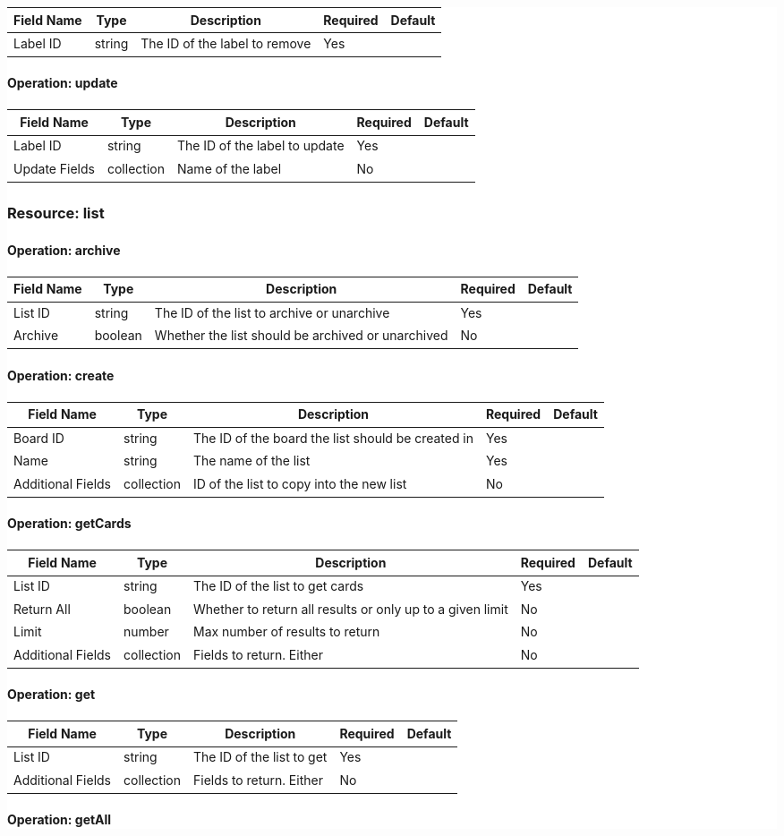 | Field Name | Type | Description | Required | Default |
|---|---|---|---|---|
| Label ID | string | The ID of the label to remove | Yes |  |

#### Operation: update

| Field Name | Type | Description | Required | Default |
|---|---|---|---|---|
| Label ID | string | The ID of the label to update | Yes |  |
| Update Fields | collection | Name of the label | No |  |

### Resource: list

#### Operation: archive

| Field Name | Type | Description | Required | Default |
|---|---|---|---|---|
| List ID | string | The ID of the list to archive or unarchive | Yes |  |
| Archive | boolean | Whether the list should be archived or unarchived | No |  |

#### Operation: create

| Field Name | Type | Description | Required | Default |
|---|---|---|---|---|
| Board ID | string | The ID of the board the list should be created in | Yes |  |
| Name | string | The name of the list | Yes |  |
| Additional Fields | collection | ID of the list to copy into the new list | No |  |

#### Operation: getCards

| Field Name | Type | Description | Required | Default |
|---|---|---|---|---|
| List ID | string | The ID of the list to get cards | Yes |  |
| Return All | boolean | Whether to return all results or only up to a given limit | No |  |
| Limit | number | Max number of results to return | No |  |
| Additional Fields | collection | Fields to return. Either  | No |  |

#### Operation: get

| Field Name | Type | Description | Required | Default |
|---|---|---|---|---|
| List ID | string | The ID of the list to get | Yes |  |
| Additional Fields | collection | Fields to return. Either  | No |  |

#### Operation: getAll

